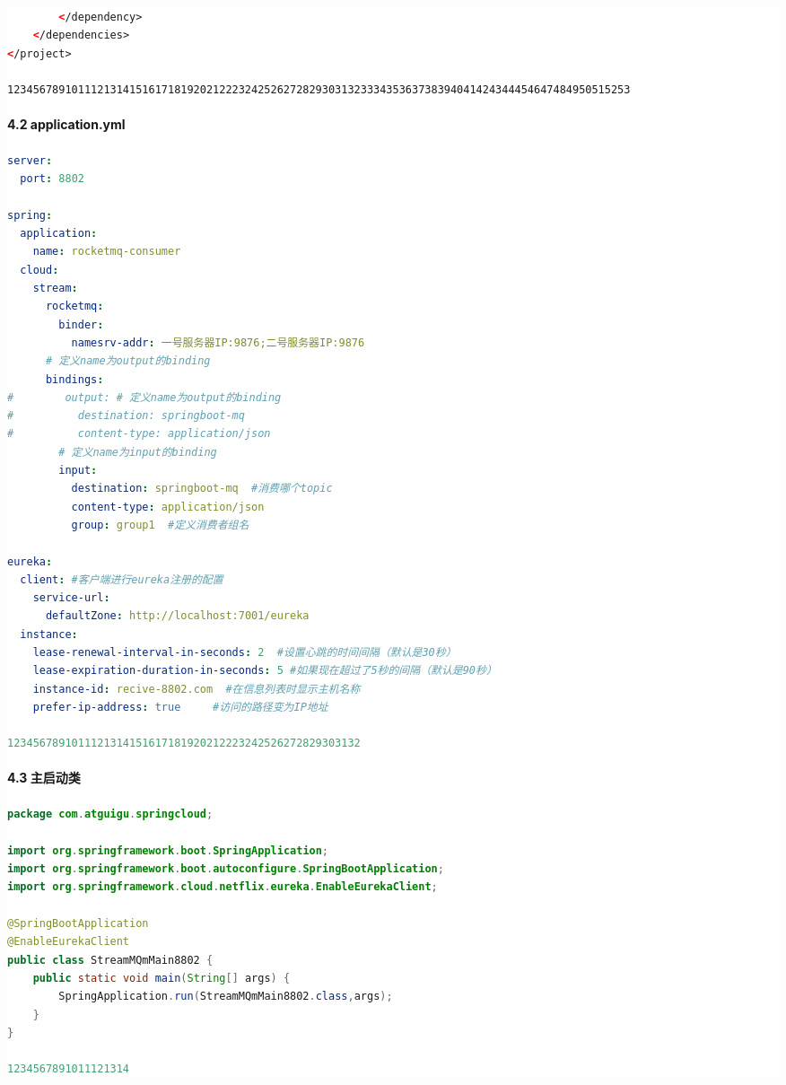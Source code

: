```xml
        </dependency>
    </dependencies>
</project>

1234567891011121314151617181920212223242526272829303132333435363738394041424344454647484950515253
```

#### 4.2 application.yml

```yml
server:
  port: 8802

spring:
  application:
    name: rocketmq-consumer
  cloud:
    stream:
      rocketmq:
        binder:
          namesrv-addr: 一号服务器IP:9876;二号服务器IP:9876
      # 定义name为output的binding
      bindings:
#        output: # 定义name为output的binding
#          destination: springboot-mq
#          content-type: application/json
        # 定义name为input的binding
        input:
          destination: springboot-mq  #消费哪个topic
          content-type: application/json
          group: group1  #定义消费者组名

eureka:
  client: #客户端进行eureka注册的配置
    service-url:
      defaultZone: http://localhost:7001/eureka
  instance:
    lease-renewal-interval-in-seconds: 2  #设置心跳的时间间隔（默认是30秒）
    lease-expiration-duration-in-seconds: 5 #如果现在超过了5秒的间隔（默认是90秒）
    instance-id: recive-8802.com  #在信息列表时显示主机名称
    prefer-ip-address: true     #访问的路径变为IP地址

1234567891011121314151617181920212223242526272829303132
```

#### 4.3 主启动类

```java
package com.atguigu.springcloud;

import org.springframework.boot.SpringApplication;
import org.springframework.boot.autoconfigure.SpringBootApplication;
import org.springframework.cloud.netflix.eureka.EnableEurekaClient;

@SpringBootApplication
@EnableEurekaClient
public class StreamMQmMain8802 {
    public static void main(String[] args) {
        SpringApplication.run(StreamMQmMain8802.class,args);
    }
}

1234567891011121314
```
